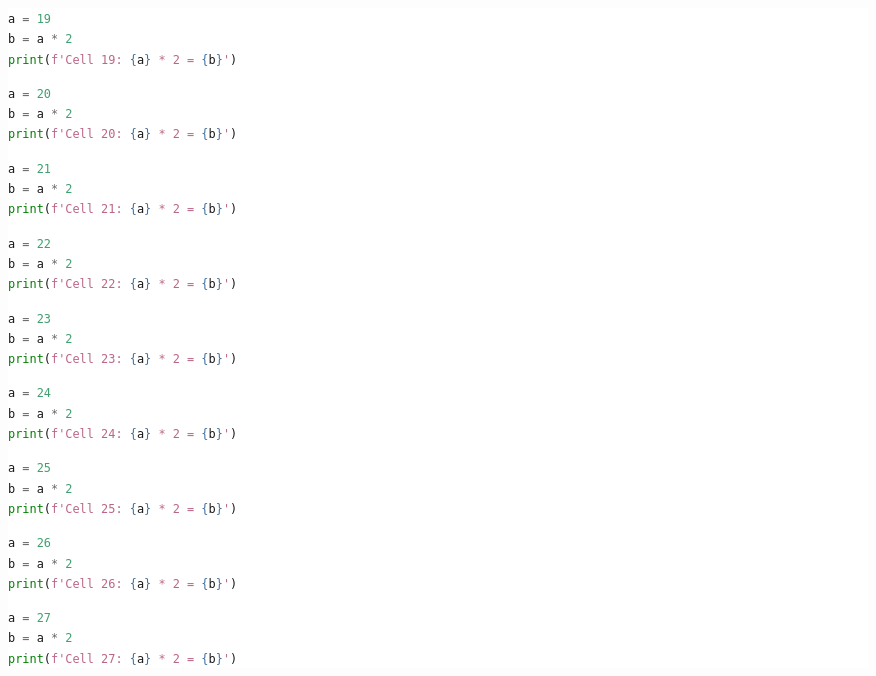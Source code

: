 
```python
a = 19
b = a * 2
print(f'Cell 19: {a} * 2 = {b}')
```


```python
a = 20
b = a * 2
print(f'Cell 20: {a} * 2 = {b}')
```


```python
a = 21
b = a * 2
print(f'Cell 21: {a} * 2 = {b}')
```


```python
a = 22
b = a * 2
print(f'Cell 22: {a} * 2 = {b}')
```


```python
a = 23
b = a * 2
print(f'Cell 23: {a} * 2 = {b}')
```


```python
a = 24
b = a * 2
print(f'Cell 24: {a} * 2 = {b}')
```


```python
a = 25
b = a * 2
print(f'Cell 25: {a} * 2 = {b}')
```


```python
a = 26
b = a * 2
print(f'Cell 26: {a} * 2 = {b}')
```


```python
a = 27
b = a * 2
print(f'Cell 27: {a} * 2 = {b}')
```
